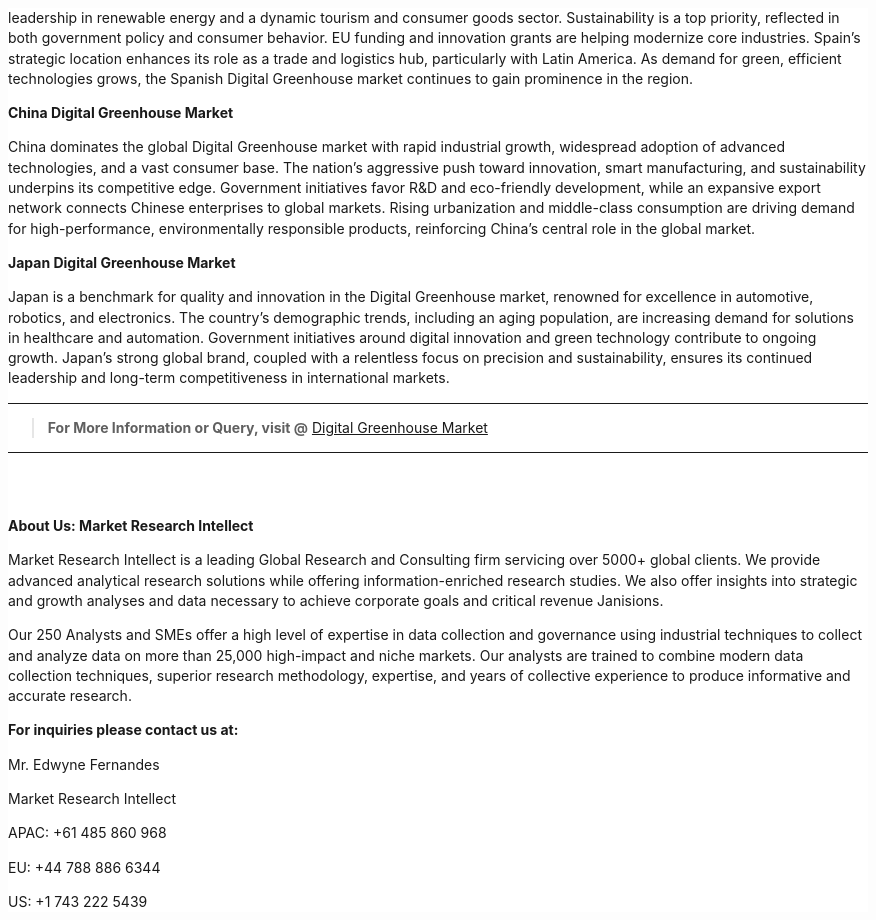 leadership in renewable energy and a dynamic tourism and consumer goods sector. Sustainability is a top priority, reflected in both government policy and consumer behavior. EU funding and innovation grants are helping modernize core industries. Spain&rsquo;s strategic location enhances its role as a trade and logistics hub, particularly with Latin America. As demand for green, efficient technologies grows, the Spanish Digital Greenhouse market continues to gain prominence in the region.</p><p class="" data-start="4977" data-end="5589"><strong data-start="4977" data-end="4998">China Digital Greenhouse Market</strong></p><p class="" data-start="4977" data-end="5589">China dominates the global Digital Greenhouse market with rapid industrial growth, widespread adoption of advanced technologies, and a vast consumer base. The nation&rsquo;s aggressive push toward innovation, smart manufacturing, and sustainability underpins its competitive edge. Government initiatives favor R&amp;D and eco-friendly development, while an expansive export network connects Chinese enterprises to global markets. Rising urbanization and middle-class consumption are driving demand for high-performance, environmentally responsible products, reinforcing China&rsquo;s central role in the global market.</p><p class="" data-start="5591" data-end="6162"><strong data-start="5591" data-end="5612">Japan Digital Greenhouse Market</strong></p><p class="" data-start="5591" data-end="6162">Japan is a benchmark for quality and innovation in the Digital Greenhouse market, renowned for excellence in automotive, robotics, and electronics. The country&rsquo;s demographic trends, including an aging population, are increasing demand for solutions in healthcare and automation. Government initiatives around digital innovation and green technology contribute to ongoing growth. Japan&rsquo;s strong global brand, coupled with a relentless focus on precision and sustainability, ensures its continued leadership and long-term competitiveness in international markets.</p><hr /><blockquote><p><span class="font-[700]"><strong>For More Information or Query, visit&nbsp;@</strong>&nbsp;</span><span class="font-[700]"><a href="https://www.marketresearchintellect.com/product/global-digital-greenhouse-market/?utm_source=Linkedin&utm_medium=049" target="_blank" data-tracking-control-name="article-ssr-frontend-pulse_little-text-block" data-tracking-will-navigate="" data-test-link="">Digital Greenhouse Market</a></span></p></blockquote><hr /><h3>&nbsp;</h3><p><strong><span class="font-[700]">About Us: Market Research Intellect</span></strong></p><p><span class="">Market Research Intellect is a leading Global Research and Consulting firm servicing over 5000+ global clients. We provide advanced analytical research solutions while offering information-enriched research studies.&nbsp;</span>We also offer insights into strategic and growth analyses and data necessary to achieve corporate goals and critical revenue Janisions.</p><p><span class="">Our 250 Analysts and SMEs offer a high level of expertise in data collection and governance using industrial techniques to collect and analyze data on more than 25,000 high-impact and niche markets. Our analysts are trained to combine modern data collection techniques, superior research methodology, expertise, and years of collective experience to produce informative and accurate research.</span></p><p><strong>For inquiries please contact us at:</strong></p><p>Mr. Edwyne Fernandes</p><p>Market Research Intellect</p><p>APAC: +61 485 860 968</p><p>EU: +44 788 886 6344</p><p>US: +1 743 222 5439</p>
